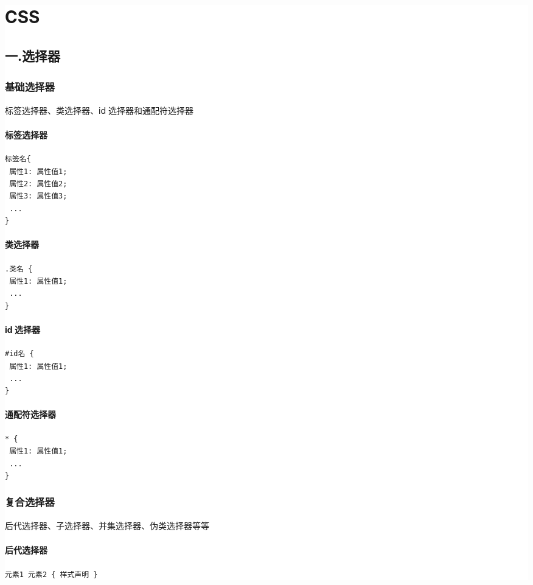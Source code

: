 # CSS

## 一.选择器

### 基础选择器

标签选择器、类选择器、id 选择器和通配符选择器

#### 标签选择器

```
标签名{
 属性1: 属性值1; 
 属性2: 属性值2; 
 属性3: 属性值3; 
 ...
}
```

#### 类选择器

```
.类名 {
 属性1: 属性值1; 
 ...
}
```

####  id 选择器

```
#id名 {
 属性1: 属性值1; 
 ...
}
```

#### 通配符选择器

```
* {
 属性1: 属性值1; 
 ...
}
```

### 复合选择器

后代选择器、子选择器、并集选择器、伪类选择器等等

#### 后代选择器

```
元素1 元素2 { 样式声明 }
```
